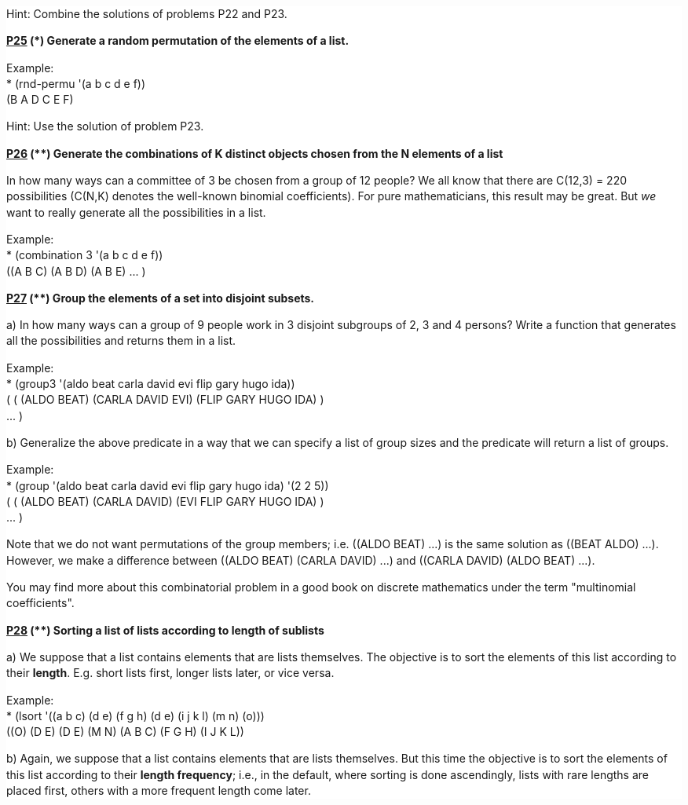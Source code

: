 Hint: Combine the solutions of problems P22 and P23.

**[P25](p25.lisp) (\*) Generate a random permutation of the elements of a list.**

Example:  
\* (rnd-permu '(a b c d e f))  
(B A D C E F)  
  
Hint: Use the solution of problem P23.

**[P26](p26.lisp) (\*\*) Generate the combinations of K distinct objects chosen from the N elements of a list**

In how many ways can a committee of 3 be chosen from a group of 12 people? We all know that there are C(12,3) = 220 possibilities (C(N,K) denotes the well-known binomial coefficients). For pure mathematicians, this result may be great. But _we_ want to really generate all the possibilities in a list.  
  
Example:  
\* (combination 3 '(a b c d e f))  
((A B C) (A B D) (A B E) ... )

**[P27](p27.lisp) (\*\*) Group the elements of a set into disjoint subsets.**

a) In how many ways can a group of 9 people work in 3 disjoint subgroups of 2, 3 and 4 persons? Write a function that generates all the possibilities and returns them in a list.  
  
Example:  
\* (group3 '(aldo beat carla david evi flip gary hugo ida))  
( ( (ALDO BEAT) (CARLA DAVID EVI) (FLIP GARY HUGO IDA) )  
... )  
  
b) Generalize the above predicate in a way that we can specify a list of group sizes and the predicate will return a list of groups.  
  
Example:  
\* (group '(aldo beat carla david evi flip gary hugo ida) '(2 2 5))  
( ( (ALDO BEAT) (CARLA DAVID) (EVI FLIP GARY HUGO IDA) )  
... )  
  
Note that we do not want permutations of the group members; i.e. ((ALDO BEAT) ...) is the same solution as ((BEAT ALDO) ...). However, we make a difference between ((ALDO BEAT) (CARLA DAVID) ...) and ((CARLA DAVID) (ALDO BEAT) ...).  
  
You may find more about this combinatorial problem in a good book on discrete mathematics under the term "multinomial coefficients".

**[P28](p28.lisp) (\*\*) Sorting a list of lists according to length of sublists**

a) We suppose that a list contains elements that are lists themselves. The objective is to sort the elements of this list according to their **length**. E.g. short lists first, longer lists later, or vice versa.  
  
Example:  
\* (lsort '((a b c) (d e) (f g h) (d e) (i j k l) (m n) (o)))  
((O) (D E) (D E) (M N) (A B C) (F G H) (I J K L))  
  
b) Again, we suppose that a list contains elements that are lists themselves. But this time the objective is to sort the elements of this list according to their **length frequency**; i.e., in the default, where sorting is done ascendingly, lists with rare lengths are placed first, others with a more frequent length come later.  
  